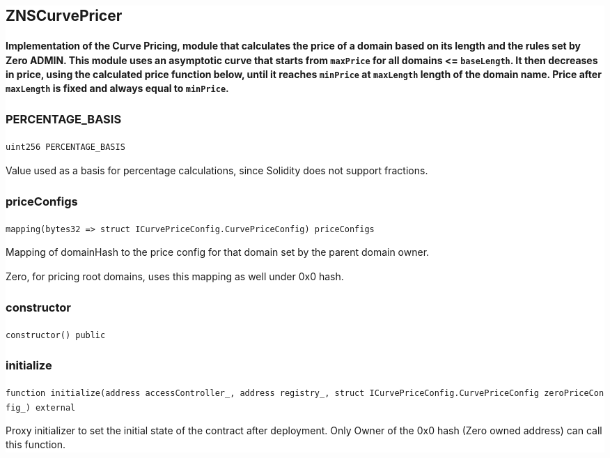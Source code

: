 ## ZNSCurvePricer


**Implementation of the Curve Pricing, module that calculates the price of a domain
based on its length and the rules set by Zero ADMIN.
This module uses an asymptotic curve that starts from `maxPrice` for all domains <= `baseLength`.
It then decreases in price, using the calculated price function below, until it reaches `minPrice`
at `maxLength` length of the domain name. Price after `maxLength` is fixed and always equal to `minPrice`.**






### PERCENTAGE_BASIS

```solidity
uint256 PERCENTAGE_BASIS
```


Value used as a basis for percentage calculations,
since Solidity does not support fractions.




### priceConfigs

```solidity
mapping(bytes32 => struct ICurvePriceConfig.CurvePriceConfig) priceConfigs
```


Mapping of domainHash to the price config for that domain set by the parent domain owner.

Zero, for pricing root domains, uses this mapping as well under 0x0 hash.



### constructor

```solidity
constructor() public
```







### initialize

```solidity
function initialize(address accessController_, address registry_, struct ICurvePriceConfig.CurvePriceConfig zeroPriceConfig_) external
```


Proxy initializer to set the initial state of the contract after deployment.
Only Owner of the 0x0 hash (Zero owned address) can call this function.
